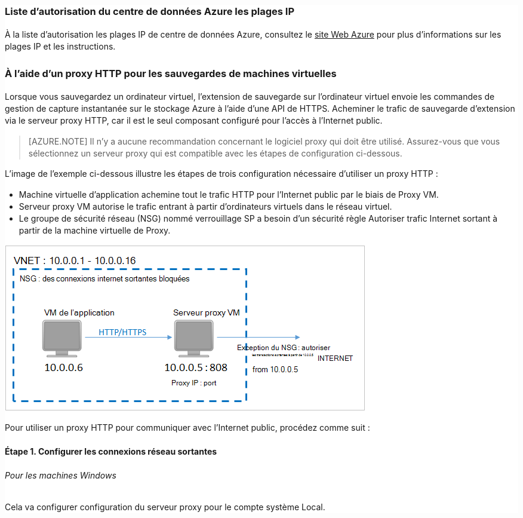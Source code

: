 ### <a name="whitelist-the-azure-datacenter-ip-ranges"></a>Liste d’autorisation du centre de données Azure les plages IP

À la liste d’autorisation les plages IP de centre de données Azure, consultez le [site Web Azure](http://www.microsoft.com/en-us/download/details.aspx?id=41653) pour plus d’informations sur les plages IP et les instructions.

### <a name="using-an-http-proxy-for-vm-backups"></a>À l’aide d’un proxy HTTP pour les sauvegardes de machines virtuelles
Lorsque vous sauvegardez un ordinateur virtuel, l’extension de sauvegarde sur l’ordinateur virtuel envoie les commandes de gestion de capture instantanée sur le stockage Azure à l’aide d’une API de HTTPS. Acheminer le trafic de sauvegarde d’extension via le serveur proxy HTTP, car il est le seul composant configuré pour l’accès à l’Internet public.

>[AZURE.NOTE] Il n’y a aucune recommandation concernant le logiciel proxy qui doit être utilisé. Assurez-vous que vous sélectionnez un serveur proxy qui est compatible avec les étapes de configuration ci-dessous.

L’image de l’exemple ci-dessous illustre les étapes de trois configuration nécessaire d’utiliser un proxy HTTP :

- Machine virtuelle d’application achemine tout le trafic HTTP pour l’Internet public par le biais de Proxy VM.
- Serveur proxy VM autorise le trafic entrant à partir d’ordinateurs virtuels dans le réseau virtuel.
- Le groupe de sécurité réseau (NSG) nommé verrouillage SP a besoin d’un sécurité règle Autoriser trafic Internet sortant à partir de la machine virtuelle de Proxy.

![NSG avec le diagramme de déploiement du proxy HTTP](./media/backup-azure-vms-prepare/nsg-with-http-proxy.png)

Pour utiliser un proxy HTTP pour communiquer avec l’Internet public, procédez comme suit :

#### <a name="step-1-configure-outgoing-network-connections"></a>Étape 1. Configurer les connexions réseau sortantes

###### <a name="for-windows-machines"></a>Pour les machines Windows
Cela va configurer configuration du serveur proxy pour le compte système Local.
